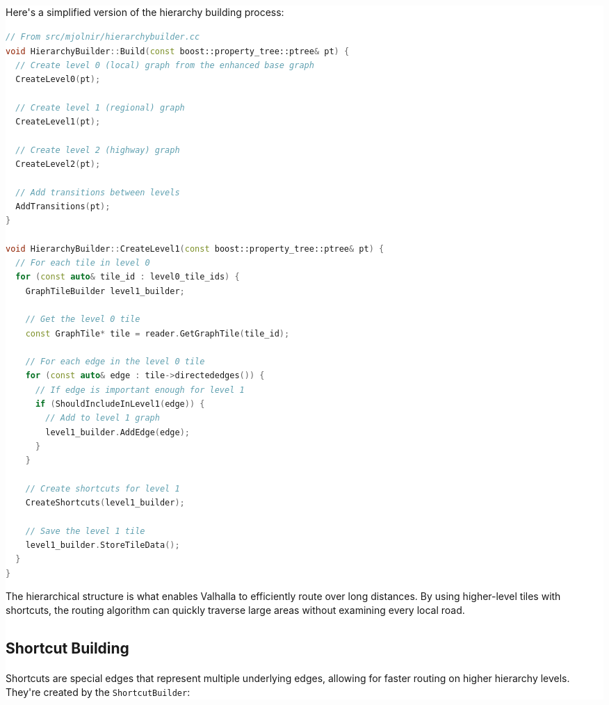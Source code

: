 Here's a simplified version of the hierarchy building process:

```cpp
// From src/mjolnir/hierarchybuilder.cc
void HierarchyBuilder::Build(const boost::property_tree::ptree& pt) {
  // Create level 0 (local) graph from the enhanced base graph
  CreateLevel0(pt);
  
  // Create level 1 (regional) graph
  CreateLevel1(pt);
  
  // Create level 2 (highway) graph
  CreateLevel2(pt);
  
  // Add transitions between levels
  AddTransitions(pt);
}

void HierarchyBuilder::CreateLevel1(const boost::property_tree::ptree& pt) {
  // For each tile in level 0
  for (const auto& tile_id : level0_tile_ids) {
    GraphTileBuilder level1_builder;
    
    // Get the level 0 tile
    const GraphTile* tile = reader.GetGraphTile(tile_id);
    
    // For each edge in the level 0 tile
    for (const auto& edge : tile->directededges()) {
      // If edge is important enough for level 1
      if (ShouldIncludeInLevel1(edge)) {
        // Add to level 1 graph
        level1_builder.AddEdge(edge);
      }
    }
    
    // Create shortcuts for level 1
    CreateShortcuts(level1_builder);
    
    // Save the level 1 tile
    level1_builder.StoreTileData();
  }
}
```

The hierarchical structure is what enables Valhalla to efficiently route over long distances. By using higher-level tiles with shortcuts, the routing algorithm can quickly traverse large areas without examining every local road.

## Shortcut Building

Shortcuts are special edges that represent multiple underlying edges, allowing for faster routing on higher hierarchy levels. They're created by the `ShortcutBuilder`:
